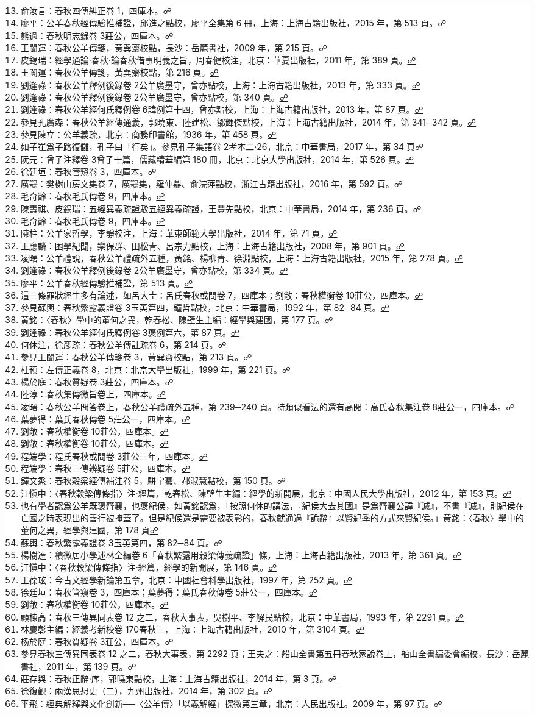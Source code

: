 13. 俞汝言：<v>春秋四傳糾正</v>卷 1，四庫本。<a id="13a" href="#13">☍</a>     
14. 廖平：<v>公羊春秋經傳驗推補證</v>，邱進之點校，<v>廖平全集</v>第 6 冊，上海：上海古籍出版社，2015 年，第 513 頁。<a id="14a" href="#14">☍</a>    
15. 熊過：<v>春秋明志錄</v>卷 3<v>莊公</v>，四庫本。<a id="15a" href="#15">☍</a>     
16. 王闓運：<v>春秋公羊傳箋</v>，黃巽齋校點，長沙：岳麓書社，2009 年，第 215 頁。<a id="16a" href="#16">☍</a>     
17. 皮錫瑞：<v>經學通論‧春秋‧論春秋借事明義之旨</v>，周春健校注，北京：華夏出版社，2011 年，第 389 頁。<a id="17a" href="#17">☍</a>      
18. 王闓運：<v>春秋公羊傳箋</v>，黃巽齋校點，第 216 頁。<a id="18a" href="#18">☍</a>    
19. 劉逢祿：<v>春秋公羊釋例後錄</v>卷 2<v>公羊廣墨守</v>，曾亦點校，上海：上海古籍出版社，2013 年，第 333 頁。<a id="19a" href="#19">☍</a>    
20. 劉逢祿：<v>春秋公羊釋例後錄</v>卷 2<v>公羊廣墨守</v>，曾亦點校，第 340 頁。<a id="20a" href="#20">☍</a>     
21. 劉逢祿：<v>春秋公羊經何氏釋例</v>卷 6<v>諱例第十四</v>，曾亦點校，上海：上海古籍出版社，2013 年，第 87 頁。<a id="21a" href="#21">☍</a>    
22. 參見孔廣森：<v>春秋公羊經傳通義</v>，郭曉東、陸建松、鄒輝傑點校，上海：上海古籍出版社，2014 年，第 341─342 頁。<a id="22a" href="#22">☍</a>    
23. 參見陳立：<v>公羊義疏</v>，北京：商務印書館，1936 年，第 458 頁。<a id="23a" href="#23">☍</a>   
24. 如子崔爲子路復讎，孔子曰「行矣」。參見<v>孔子集語</v>卷 2<v>孝本二‧26</v>，北京：中華書局，2017 年，第 34 頁<a id="24a" href="#24">☍</a>    
25. 阮元：<v>曾子注釋</v>卷 3<v>曾子十篇</v>，<v>儒藏<n>精華編</n></v>第 180 冊，北京：北京大學出版社，2014 年，第 526 頁。<a id="25a" href="#25">☍</a>    
26. 徐廷垣：<v>春秋管窺</v>卷 3，四庫本。<a id="26a" href="#26">☍</a>     
27. 厲鶚：<v>樊榭山房文集</v>卷 7，<v>厲鶚集</v>，羅仲鼎、俞浣萍點校，浙江古籍出版社，2016 年，第 592 頁。<a id="27a" href="#27">☍</a>     
28. 毛奇齡：<v>春秋毛氏傳</v>卷 9，四庫本。<a id="28a" href="#28">☍</a>    
29. 陳壽祺、皮錫瑞：<v>五經異義疏證駁五經異義疏證</v>，王豐先點校，北京：中華書局，2014 年，第 236 頁。<a id="29a" href="#29">☍</a>     
30. 毛奇齡：<v>春秋毛氏傳</v>卷 9，四庫本。<a id="30a" href="#30">☍</a>    
31. 陳柱：<v>公羊家哲學</v>，李靜校注，上海：華東師範大學出版社，2014 年，第 71 頁。<a id="31a" href="#31">☍</a>    
32. 王應麟：<v>困學紀聞</v>，欒保群、田松青、呂宗力點校，上海：上海古籍出版社，2008 年，第 901 頁。<a id="32a" href="#32">☍</a>    
33. 凌曙：<v>公羊禮說</v>，<v>春秋公羊禮疏<n>外五種</n></v>，黃銘、楊柳青、徐淵點校，上海：上海古籍出版社，2015 年，第 278 頁。<a id="33a" href="#33">☍</a>     
34. 劉逢祿：<v>春秋公羊釋例後錄</v>卷 2<v>公羊廣墨守</v>，曾亦點校，第 334 頁。<a id="34a" href="#34">☍</a>    
35. 廖平：<v>公羊春秋經傳驗推補證</v>，第 513 頁。<a id="35a" href="#35">☍</a>     
36. 這三條罪狀經生多有論述，如呂大圭：<v>呂氏春秋或問</v>卷 7，四庫本；劉敞：<v>春秋權衡</v>卷 10<v>莊公</v>，四庫本。<a id="36a" href="#36">☍</a>    
37. 參見蘇輿：<v>春秋繁露義證</v>卷 3<v>玉英第四</v>，鐘哲點校，北京：中華書局，1992 年，第 82─84 頁。<a id="37a" href="#37">☍</a>   
38. 黃銘：<v>〈春秋〉學中的董何之異</v>，乾春松、陳壁生主編：<v>經學與建國</v>，第 177 頁。<a id="38a" href="#38">☍</a>     
39. 劉逢祿：<v>春秋公羊經何氏釋例</v>卷 3<v>褒例第六</v>，第 87 頁。<a id="39a" href="#39">☍</a>    
40. 何休注，徐彥疏：<v>春秋公羊傳註疏</v>卷 6，第 214 頁。<a id="40a" href="#40">☍</a>    
41. 參見王闓運：<v>春秋公羊傳箋</v>卷 3，黃巽齋校點，第 213 頁。<a id="41a" href="#41">☍</a>    
42. 杜預：<v>左傳正義</v>卷 8，北京：北京大學出版社，1999 年，第 221 頁。<a id="42a" href="#42">☍</a>      
43. 楊於庭：<v>春秋質疑</v>卷 3<v>莊公</v>，四庫本。<a id="43a" href="#43">☍</a>    
44. 陸淳：<v>春秋集傳微旨</v>卷上，四庫本。<a id="44a" href="#44">☍</a>    
45. 凌曙：<v>春秋公羊問答</v>卷上，<v>春秋公羊禮疏<n>外五種</n></v>，第 239─240 頁。持類似看法的還有高閌：<v>高氏春秋集注</v>卷 8<v>莊公一</v>，四庫本。<a id="45a" href="#45">☍</a>     
46. 葉夢得：<v>葉氏春秋傳</v>卷 5<v>莊公一</v>，四庫本。<a id="46a" href="#46">☍</a>      
47. 劉敞：<v>春秋權衡</v>卷 10<v>莊公</v>，四庫本。<a id="47a" href="#47">☍</a>   
48. 劉敞：<v>春秋權衡</v>卷 10<v>莊公</v>，四庫本。<a id="48a" href="#48">☍</a>    
49. 程端學：<v>程氏春秋或問</v>卷 3<v>莊公三年</v>，四庫本。<a id="49a" href="#49">☍</a>   
50. 程端學：<v>春秋三傳辨疑</v>卷 5<v>莊公</v>，四庫本。<a id="50a" href="#50">☍</a>    
51. 鐘文烝：<v>春秋穀梁經傳補注</v>卷 5，駢宇騫、郝淑慧點校，第 150 頁。<a id="51a" href="#51">☍</a>      
52. 江愼中：<v>〈春秋穀梁傳條指〉注‧經篇</v>，乾春松、陳壁生主編：<v>經學的新開展</v>，北京：中國人民大學出版社，2012 年，第 153 頁。<a id="52a" href="#52">☍</a>     
53. 也有學者認爲<v>公羊</v>既褒齊襄，也褒紀侯，如黃銘認爲，「按照何休的講法，『紀侯大去其國』是爲齊襄公諱『滅』，不書『滅』，則紀侯在亡國之時表現出的善行被掩蓋了。但是紀侯還是需要被表彰的，春秋就通過『詭辭』以賢紀季的方式來賢紀侯。」黃銘：<v>〈春秋〉學中的董何之異</v>，<v>經學與建國</v>，第 178 頁<a id="53a" href="#53">☍</a>    
54. 蘇輿：<v>春秋繁露義證</v>卷 3<v>玉英第四</v>，第 82─84 頁。<a id="54a" href="#54">☍</a>      
55. 楊樹達：<v>積微居小學述林全編</v>卷 6「春秋繁露用穀梁傳義疏證」條，上海：上海古籍出版社，2013 年，第 361 頁。<a id="55a" href="#55">☍</a>    
56. 江愼中：<v>〈春秋穀梁傳條指〉注‧經篇</v>，<v>經學的新開展</v>，第 146 頁。<a id="56a" href="#56">☍</a>   
57. 王葆玹：<v>今古文經學新論</v>第五章，北京：中國社會科學出版社，1997 年，第 252 頁。<a id="57a" href="#57">☍</a>    
58. 徐廷垣：<v>春秋管窺</v>卷 3，四庫本；葉夢得：<v>葉氏春秋傳</v>卷 5<v>莊公一</v>，四庫本。<a id="58a" href="#58">☍</a>   
59. 劉敞：<v>春秋權衡</v>卷 10<v>莊公</v>，四庫本。<a id="59a" href="#59">☍</a>     
60. 顧棟高：<v>春秋三傳異同表</v>卷 12 之二，<v>春秋大事表</v>，吳樹平、李解民點校，北京：中華書局，1993 年，第 2291 頁。<a id="60a" href="#60">☍</a>     
61. 林慶彰主編：<v>經義考新校</v>卷 170<v>春秋三</v>，上海：上海古籍出版社，2010 年，第 3104 頁。<a id="61a" href="#61">☍</a>    
62. 杨於庭：<v>春秋質疑</v>卷 3<v>荘公</v>，四庫本。<a id="62a" href="#62">☍</a>        
63. 參見<v>春秋三傳異同表</v>卷 12 之二，<v>春秋大事表</v>，第 2292 頁；王夫之：<v>船山全書</v>第五冊<v>春秋家說</v>卷上，船山全書編委會編校，長沙：岳麓書社，2011 年，第 139 頁。<a id="63a" href="#63">☍</a>     
64. 莊存與：<v>春秋正辭‧序</v>，郭曉東點校，上海：上海古籍出版社，2014 年，第 3 頁。<a id="64a" href="#64">☍</a>       
65. 徐復觀：<v>兩漢思想史（二）</v>，九州出版社，2014 年，第 302 頁。<a id="65a" href="#65">☍</a>    
66. 平飛：<v>經典解釋與文化創新──〈公羊傳〉「以義解經」探微</v>第三章，北京：人民出版社。2009 年，第 97 頁。<a id="66a" href="#66">☍</a>       